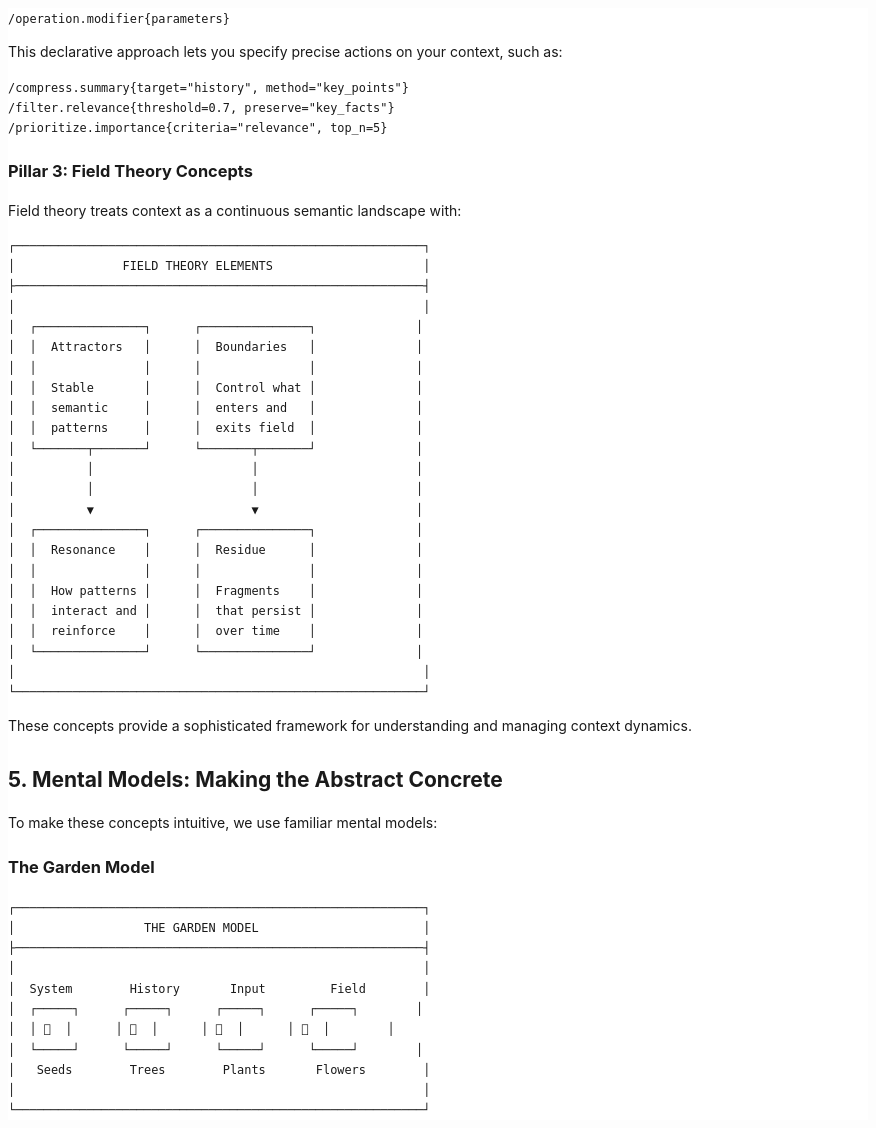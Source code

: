 ```
/operation.modifier{parameters}
```

This declarative approach lets you specify precise actions on your context, such as:

```
/compress.summary{target="history", method="key_points"}
/filter.relevance{threshold=0.7, preserve="key_facts"}
/prioritize.importance{criteria="relevance", top_n=5}
```

### Pillar 3: Field Theory Concepts

Field theory treats context as a continuous semantic landscape with:

```
┌─────────────────────────────────────────────────────────┐
│               FIELD THEORY ELEMENTS                     │
├─────────────────────────────────────────────────────────┤
│                                                         │
│  ┌───────────────┐      ┌───────────────┐              │
│  │  Attractors   │      │  Boundaries   │              │
│  │               │      │               │              │
│  │  Stable       │      │  Control what │              │
│  │  semantic     │      │  enters and   │              │
│  │  patterns     │      │  exits field  │              │
│  └───────┬───────┘      └───────┬───────┘              │
│          │                      │                      │
│          │                      │                      │
│          ▼                      ▼                      │
│  ┌───────────────┐      ┌───────────────┐              │
│  │  Resonance    │      │  Residue      │              │
│  │               │      │               │              │
│  │  How patterns │      │  Fragments    │              │
│  │  interact and │      │  that persist │              │
│  │  reinforce    │      │  over time    │              │
│  └───────────────┘      └───────────────┘              │
│                                                         │
└─────────────────────────────────────────────────────────┘
```

These concepts provide a sophisticated framework for understanding and managing context dynamics.

## 5. Mental Models: Making the Abstract Concrete

To make these concepts intuitive, we use familiar mental models:

### The Garden Model

```
┌─────────────────────────────────────────────────────────┐
│                  THE GARDEN MODEL                       │
├─────────────────────────────────────────────────────────┤
│                                                         │
│  System        History       Input         Field        │
│  ┌─────┐      ┌─────┐      ┌─────┐      ┌─────┐        │
│  │ 🌱  │      │ 🌳  │      │ 🌿  │      │ 🌸  │        │
│  └─────┘      └─────┘      └─────┘      └─────┘        │
│   Seeds        Trees        Plants       Flowers        │
│                                                         │
└─────────────────────────────────────────────────────────┘
```
